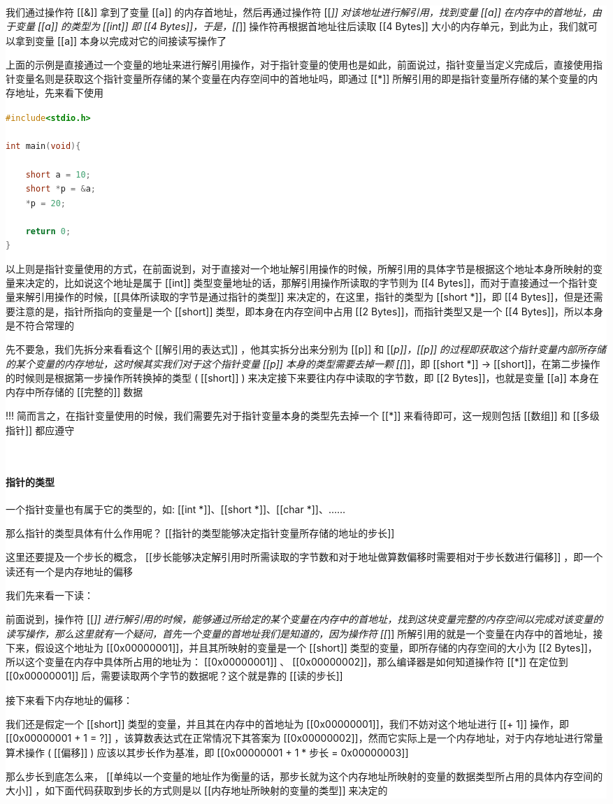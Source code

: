 我们通过操作符 [[&]] 拿到了变量 [[a]] 的内存首地址，然后再通过操作符 [[*]] 对该地址进行解引用，找到变量 [[a]] 在内存中的首地址，由于变量 [[a]] 的类型为 [[int]] 即 [[4 Bytes]]，于是，[[*]] 操作符再根据首地址往后读取 [[4 Bytes]] 大小的内存单元，到此为止，我们就可以拿到变量 [[a]] 本身以完成对它的间接读写操作了

上面的示例是直接通过一个变量的地址来进行解引用操作，对于指针变量的使用也是如此，前面说过，指针变量当定义完成后，直接使用指针变量名则是获取这个指针变量所存储的某个变量在内存空间中的首地址吗，即通过 [[*]] 所解引用的即是指针变量所存储的某个变量的内存地址，先来看下使用

```c
#include<stdio.h>

int main(void){

    short a = 10;
    short *p = &a;
    *p = 20;

    return 0;
}
```

以上则是指针变量使用的方式，在前面说到，对于直接对一个地址解引用操作的时候，所解引用的具体字节是根据这个地址本身所映射的变量来决定的，比如说这个地址是属于 [[int]] 类型变量地址的话，那解引用操作所读取的字节则为 [[4 Bytes]]，而对于直接通过一个指针变量来解引用操作的时候，[[具体所读取的字节是通过指针的类型]] 来决定的，在这里，指针的类型为 [[short *]]，即 [[4 Bytes]]，但是还需要注意的是，指针所指向的变量是一个 [[short]] 类型，即本身在内存空间中占用 [[2 Bytes]]，而指针类型又是一个 [[4 Bytes]]，所以本身是不符合常理的

先不要急，我们先拆分来看看这个 [[解引用的表达式]] ，他其实拆分出来分别为 [[p]] 和 [[*p]]，[[p]] 的过程即获取这个指针变量内部所存储的某个变量的内存地址，这时候其实我们对于这个指针变量 [[p]] 本身的类型需要去掉一颗 [[*]]，即 [[short *]] -> [[short]]，在第二步操作的时候则是根据第一步操作所转换掉的类型 ( [[short]] ) 来决定接下来要往内存中读取的字节数，即 [[2 Bytes]]，也就是变量 [[a]] 本身在内存中所存储的 [[完整的]] 数据

!!! 
    简而言之，在指针变量使用的时候，我们需要先对于指针变量本身的类型先去掉一个 [[*]] 来看待即可，这一规则包括 [[数组]] 和 [[多级指针]] 都应遵守

<br/>

#### 指针的类型
<span id="指针的类型"></span>

一个指针变量也有属于它的类型的，如: [[int *]]、[[short *]]、[[char *]]、……

那么指针的类型具体有什么作用呢？ [[指针的类型能够决定指针变量所存储的地址的步长]]

这里还要提及一个步长的概念， [[步长能够决定解引用时所需读取的字节数和对于地址做算数偏移时需要相对于步长数进行偏移]] ，即一个读还有一个是内存地址的偏移

我们先来看一下读：

前面说到，操作符 [[*]] 进行解引用的时候，能够通过所给定的某个变量在内存中的首地址，找到这块变量完整的内存空间以完成对该变量的读写操作，那么这里就有一个疑问，首先一个变量的首地址我们是知道的，因为操作符 [[*]] 所解引用的就是一个变量在内存中的首地址，接下来，假设这个地址为 [[0x00000001]]，并且其所映射的变量是一个 [[short]] 类型的变量，即所存储的内存空间的大小为 [[2 Bytes]]，所以这个变量在内存中具体所占用的地址为： [[0x00000001]] 、 [[0x00000002]]，那么编译器是如何知道操作符 [[*]] 在定位到 [[0x00000001]] 后，需要读取两个字节的数据呢？这个就是靠的 [[读的步长]]

接下来看下内存地址的偏移：

我们还是假定一个 [[short]] 类型的变量，并且其在内存中的首地址为 [[0x00000001]]，我们不妨对这个地址进行 [[+ 1]] 操作，即 [[0x00000001 + 1 = ?]] ，该算数表达式在正常情况下其答案为 [[0x00000002]]，然而它实际上是一个内存地址，对于内存地址进行常量算术操作 ( [[偏移]] ) 应该以其步长作为基准，即 [[0x00000001 + 1 * 步长 = 0x00000003]]

那么步长到底怎么来， [[单纯以一个变量的地址作为衡量的话，那步长就为这个内存地址所映射的变量的数据类型所占用的具体内存空间的大小]] ，如下面代码获取到步长的方式则是以 [[内存地址所映射的变量的类型]] 来决定的
